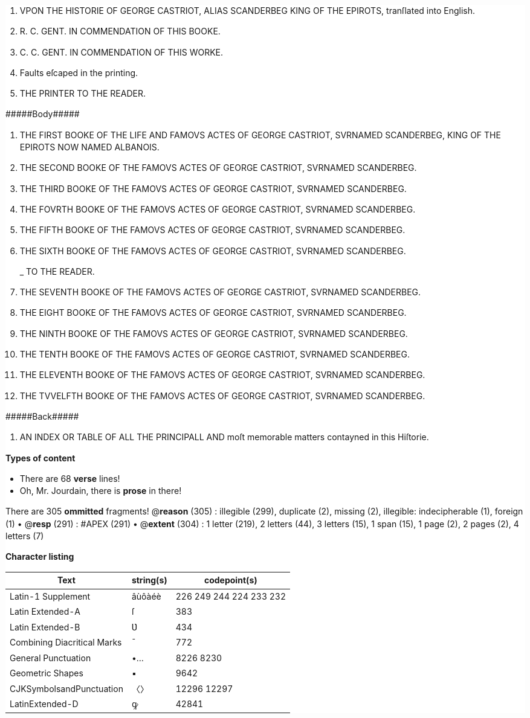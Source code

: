 1. VPON THE HISTORIE OF GEORGE CASTRIOT, ALIAS SCANDERBEG KING OF THE EPIROTS, tranſlated into English.

1. R. C. GENT. IN COMMENDATION OF THIS BOOKE.

1. C. C. GENT. IN COMMENDATION OF THIS WORKE.

1. Faults eſcaped in the printing.

1. THE PRINTER TO THE READER.

#####Body#####

1. THE FIRST BOOKE OF THE LIFE AND FAMOVS ACTES OF GEORGE CASTRIOT, SVRNAMED SCANDERBEG, KING OF THE EPIROTS NOW NAMED ALBANOIS.

1. THE SECOND BOOKE OF THE FAMOVS ACTES OF GEORGE CASTRIOT, SVRNAMED SCANDERBEG.

1. THE THIRD BOOKE OF THE FAMOVS ACTES OF GEORGE CASTRIOT, SVRNAMED SCANDERBEG.

1. THE FOVRTH BOOKE OF THE FAMOVS ACTES OF GEORGE CASTRIOT, SVRNAMED SCANDERBEG.

1. THE FIFTH BOOKE OF THE FAMOVS ACTES OF GEORGE CASTRIOT, SVRNAMED SCANDERBEG.

1. THE SIXTH BOOKE OF THE FAMOVS ACTES OF GEORGE CASTRIOT, SVRNAMED SCANDERBEG.

    _ TO THE READER.

1. THE SEVENTH BOOKE OF THE FAMOVS ACTES OF GEORGE CASTRIOT, SVRNAMED SCANDERBEG.

1. THE EIGHT BOOKE OF THE FAMOVS ACTES OF GEORGE CASTRIOT, SVRNAMED SCANDERBEG.

1. THE NINTH BOOKE OF THE FAMOVS ACTES OF GEORGE CASTRIOT, SVRNAMED SCANDERBEG.

1. THE TENTH BOOKE OF THE FAMOVS ACTES OF GEORGE CASTRIOT, SVRNAMED SCANDERBEG.

1. THE ELEVENTH BOOKE OF THE FAMOVS ACTES OF GEORGE CASTRIOT, SVRNAMED SCANDERBEG.

1. THE TVVELFTH BOOKE OF THE FAMOVS ACTES OF GEORGE CASTRIOT, SVRNAMED SCANDERBEG.

#####Back#####

1. AN INDEX OR TABLE OF ALL THE PRINCIPALL AND moſt memorable matters contayned in this Hiſtorie.

**Types of content**

  * There are 68 **verse** lines!
  * Oh, Mr. Jourdain, there is **prose** in there!

There are 305 **ommitted** fragments! 
 @__reason__ (305) : illegible (299), duplicate (2), missing (2), illegible: indecipherable (1), foreign (1)  •  @__resp__ (291) : #APEX (291)  •  @__extent__ (304) : 1 letter (219), 2 letters (44), 3 letters (15), 1 span (15), 1 page (2), 2 pages (2), 4 letters (7)

**Character listing**


|Text|string(s)|codepoint(s)|
|---|---|---|
|Latin-1 Supplement|âùôàéè|226 249 244 224 233 232|
|Latin Extended-A|ſ|383|
|Latin Extended-B|Ʋ|434|
|Combining             Diacritical Marks|̄|772|
|General Punctuation|•…|8226 8230|
|Geometric Shapes|▪|9642|
|CJKSymbolsandPunctuation|〈〉|12296 12297|
|LatinExtended-D|ꝙ|42841|
